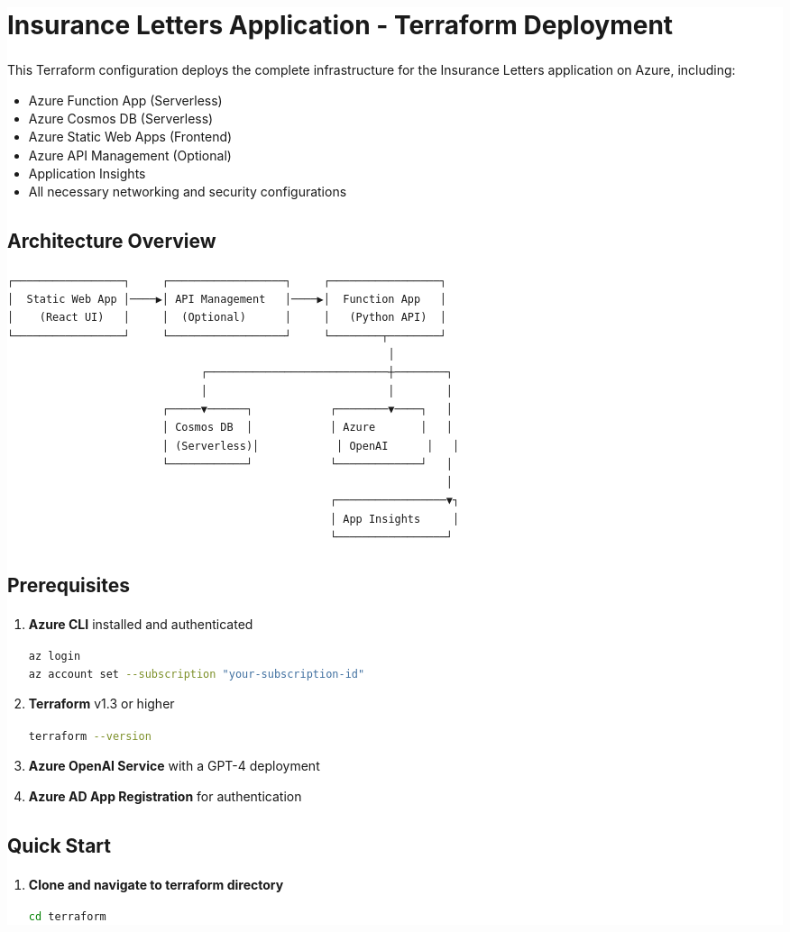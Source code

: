# Insurance Letters Application - Terraform Deployment

This Terraform configuration deploys the complete infrastructure for the Insurance Letters application on Azure, including:

- Azure Function App (Serverless)
- Azure Cosmos DB (Serverless)
- Azure Static Web Apps (Frontend)
- Azure API Management (Optional)
- Application Insights
- All necessary networking and security configurations

## Architecture Overview

```
┌─────────────────┐     ┌──────────────────┐     ┌─────────────────┐
│  Static Web App │────▶│ API Management   │────▶│  Function App   │
│    (React UI)   │     │  (Optional)      │     │   (Python API)  │
└─────────────────┘     └──────────────────┘     └────────┬────────┘
                                                           │
                              ┌────────────────────────────┼────────┐
                              │                            │        │
                        ┌─────▼──────┐            ┌────────▼────┐   │
                        │ Cosmos DB  │            │ Azure       │   │
                        │ (Serverless)│            │ OpenAI      │   │
                        └────────────┘            └─────────────┘   │
                                                                    │
                                                  ┌─────────────────▼┐
                                                  │ App Insights     │
                                                  └─────────────────┘
```

## Prerequisites

1. **Azure CLI** installed and authenticated
   ```bash
   az login
   az account set --subscription "your-subscription-id"
   ```

2. **Terraform** v1.3 or higher
   ```bash
   terraform --version
   ```

3. **Azure OpenAI Service** with a GPT-4 deployment

4. **Azure AD App Registration** for authentication

## Quick Start

1. **Clone and navigate to terraform directory**
   ```bash
   cd terraform
   ```
